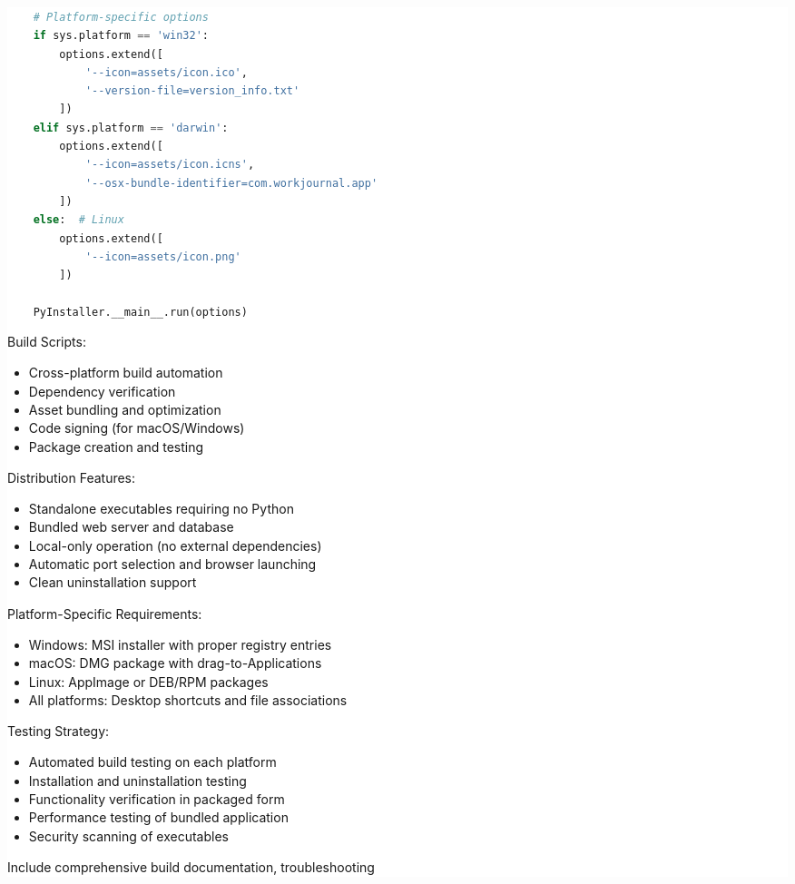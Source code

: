 ```python
    # Platform-specific options
    if sys.platform == 'win32':
        options.extend([
            '--icon=assets/icon.ico',
            '--version-file=version_info.txt'
        ])
    elif sys.platform == 'darwin':
        options.extend([
            '--icon=assets/icon.icns',
            '--osx-bundle-identifier=com.workjournal.app'
        ])
    else:  # Linux
        options.extend([
            '--icon=assets/icon.png'
        ])
    
    PyInstaller.__main__.run(options)
```

Build Scripts:
- Cross-platform build automation
- Dependency verification
- Asset bundling and optimization
- Code signing (for macOS/Windows)
- Package creation and testing

Distribution Features:
- Standalone executables requiring no Python
- Bundled web server and database
- Local-only operation (no external dependencies)
- Automatic port selection and browser launching
- Clean uninstallation support

Platform-Specific Requirements:
- Windows: MSI installer with proper registry entries
- macOS: DMG package with drag-to-Applications
- Linux: AppImage or DEB/RPM packages
- All platforms: Desktop shortcuts and file associations

Testing Strategy:
- Automated build testing on each platform
- Installation and uninstallation testing
- Functionality verification in packaged form
- Performance testing of bundled application
- Security scanning of executables

Include comprehensive build documentation, troubleshooting